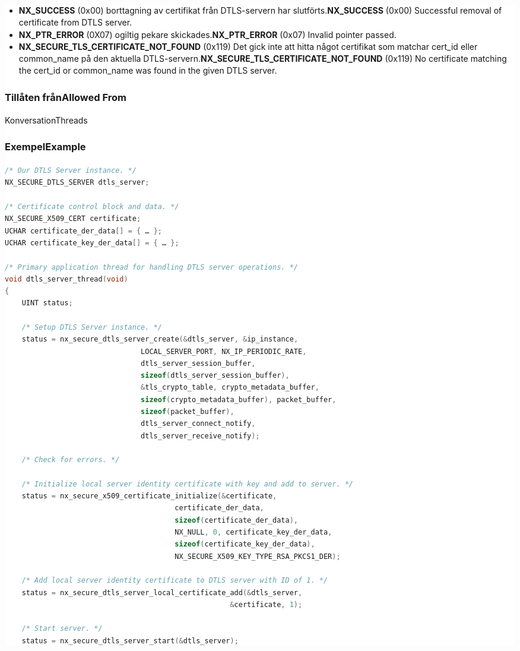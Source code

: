 - <span data-ttu-id="10b69-338">**NX_SUCCESS** (0x00) borttagning av certifikat från DTLS-servern har slutförts.</span><span class="sxs-lookup"><span data-stu-id="10b69-338">**NX_SUCCESS** (0x00) Successful removal of certificate from DTLS server.</span></span>
- <span data-ttu-id="10b69-339">**NX_PTR_ERROR** (0X07) ogiltig pekare skickades.</span><span class="sxs-lookup"><span data-stu-id="10b69-339">**NX_PTR_ERROR** (0x07) Invalid pointer passed.</span></span>
- <span data-ttu-id="10b69-340">**NX_SECURE_TLS_CERTIFICATE_NOT_FOUND** (0x119) Det gick inte att hitta något certifikat som matchar cert_id eller common_name på den aktuella DTLS-servern.</span><span class="sxs-lookup"><span data-stu-id="10b69-340">**NX_SECURE_TLS_CERTIFICATE_NOT_FOUND** (0x119) No certificate matching the cert_id or common_name was found in the given DTLS server.</span></span>

### <a name="allowed-from"></a><span data-ttu-id="10b69-341">Tillåten från</span><span class="sxs-lookup"><span data-stu-id="10b69-341">Allowed From</span></span>

<span data-ttu-id="10b69-342">Konversation</span><span class="sxs-lookup"><span data-stu-id="10b69-342">Threads</span></span>

### <a name="example"></a><span data-ttu-id="10b69-343">Exempel</span><span class="sxs-lookup"><span data-stu-id="10b69-343">Example</span></span>

```C
/* Our DTLS Server instance. */
NX_SECURE_DTLS_SERVER dtls_server;

/* Certificate control block and data. */
NX_SECURE_X509_CERT certificate;
UCHAR certificate_der_data[] = { … };
UCHAR certificate_key_der_data[] = { … };

/* Primary application thread for handling DTLS server operations. */
void dtls_server_thread(void)
{
    UINT status;

    /* Setup DTLS Server instance. */
    status = nx_secure_dtls_server_create(&dtls_server, &ip_instance,
                                LOCAL_SERVER_PORT, NX_IP_PERIODIC_RATE,
                                dtls_server_session_buffer,
                                sizeof(dtls_server_session_buffer),
                                &tls_crypto_table, crypto_metadata_buffer,
                                sizeof(crypto_metadata_buffer), packet_buffer,
                                sizeof(packet_buffer),
                                dtls_server_connect_notify,
                                dtls_server_receive_notify);

    /* Check for errors. */

    /* Initialize local server identity certificate with key and add to server. */
    status = nx_secure_x509_certificate_initialize(&certificate,
                                        certificate_der_data,
                                        sizeof(certificate_der_data),
                                        NX_NULL, 0, certificate_key_der_data,
                                        sizeof(certificate_key_der_data),
                                        NX_SECURE_X509_KEY_TYPE_RSA_PKCS1_DER);

    /* Add local server identity certificate to DTLS server with ID of 1. */
    status = nx_secure_dtls_server_local_certificate_add(&dtls_server,
                                                     &certificate, 1);

    /* Start server. */
    status = nx_secure_dtls_server_start(&dtls_server);

```